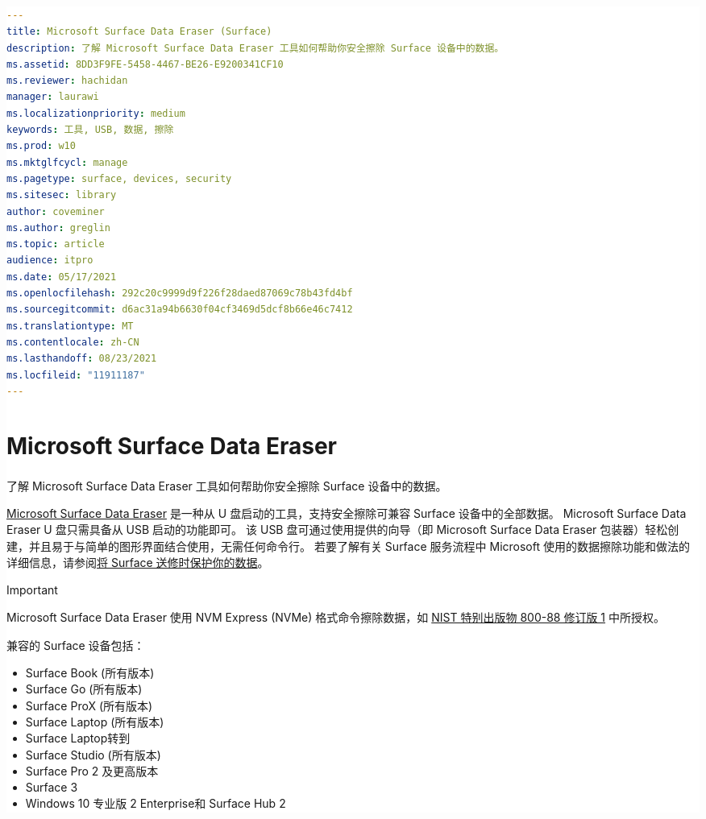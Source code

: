 ```yaml
---
title: Microsoft Surface Data Eraser (Surface)
description: 了解 Microsoft Surface Data Eraser 工具如何帮助你安全擦除 Surface 设备中的数据。
ms.assetid: 8DD3F9FE-5458-4467-BE26-E9200341CF10
ms.reviewer: hachidan
manager: laurawi
ms.localizationpriority: medium
keywords: 工具, USB, 数据, 擦除
ms.prod: w10
ms.mktglfcycl: manage
ms.pagetype: surface, devices, security
ms.sitesec: library
author: coveminer
ms.author: greglin
ms.topic: article
audience: itpro
ms.date: 05/17/2021
ms.openlocfilehash: 292c20c9999d9f226f28daed87069c78b43fd4bf
ms.sourcegitcommit: d6ac31a94b6630f04cf3469d5dcf8b66e46c7412
ms.translationtype: MT
ms.contentlocale: zh-CN
ms.lasthandoff: 08/23/2021
ms.locfileid: "11911187"
---
```

# <a name="microsoft-surface-data-eraser"></a>Microsoft Surface Data Eraser

了解 Microsoft Surface Data Eraser 工具如何帮助你安全擦除 Surface 设备中的数据。

[Microsoft Surface Data Eraser](https://www.microsoft.com/download/details.aspx?id=46703) 是一种从 U 盘启动的工具，支持安全擦除可兼容 Surface 设备中的全部数据。 Microsoft Surface Data Eraser U 盘只需具备从 USB 启动的功能即可。 该 USB 盘可通过使用提供的向导（即 Microsoft Surface Data Eraser 包装器）轻松创建，并且易于与简单的图形界面结合使用，无需任何命令行。 若要了解有关 Surface 服务流程中 Microsoft 使用的数据擦除功能和做法的详细信息，请参阅[将 Surface 送修时保护你的数据](https://www.microsoft.com/surface/support/security-sign-in-and-accounts/data-wiping-policy)。

>[!IMPORTANT]
>Microsoft Surface Data Eraser 使用 NVM Express (NVMe) 格式命令擦除数据，如 [NIST 特别出版物 800-88 修订版 1](http://nvlpubs.nist.gov/nistpubs/SpecialPublications/NIST.SP.800-88r1.pdf) 中所授权。

兼容的 Surface 设备包括：

- Surface Book (所有版本) 
- Surface Go (所有版本) 
- Surface ProX (所有版本) 
- Surface Laptop (所有版本) 
- Surface Laptop转到
- Surface Studio (所有版本) 
- Surface Pro 2 及更高版本
- Surface 3
- Windows 10 专业版 2 Enterprise和 Surface Hub 2
